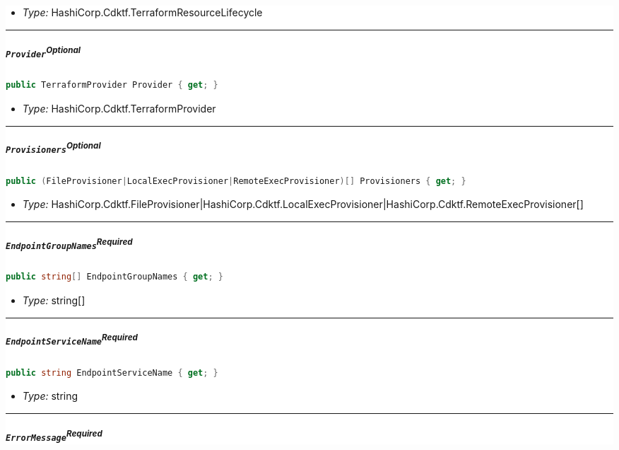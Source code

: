 - *Type:* HashiCorp.Cdktf.TerraformResourceLifecycle

---

##### `Provider`<sup>Optional</sup> <a name="Provider" id="@cdktf/provider-mongodbatlas.privatelinkEndpoint.PrivatelinkEndpoint.property.provider"></a>

```csharp
public TerraformProvider Provider { get; }
```

- *Type:* HashiCorp.Cdktf.TerraformProvider

---

##### `Provisioners`<sup>Optional</sup> <a name="Provisioners" id="@cdktf/provider-mongodbatlas.privatelinkEndpoint.PrivatelinkEndpoint.property.provisioners"></a>

```csharp
public (FileProvisioner|LocalExecProvisioner|RemoteExecProvisioner)[] Provisioners { get; }
```

- *Type:* HashiCorp.Cdktf.FileProvisioner|HashiCorp.Cdktf.LocalExecProvisioner|HashiCorp.Cdktf.RemoteExecProvisioner[]

---

##### `EndpointGroupNames`<sup>Required</sup> <a name="EndpointGroupNames" id="@cdktf/provider-mongodbatlas.privatelinkEndpoint.PrivatelinkEndpoint.property.endpointGroupNames"></a>

```csharp
public string[] EndpointGroupNames { get; }
```

- *Type:* string[]

---

##### `EndpointServiceName`<sup>Required</sup> <a name="EndpointServiceName" id="@cdktf/provider-mongodbatlas.privatelinkEndpoint.PrivatelinkEndpoint.property.endpointServiceName"></a>

```csharp
public string EndpointServiceName { get; }
```

- *Type:* string

---

##### `ErrorMessage`<sup>Required</sup> <a name="ErrorMessage" id="@cdktf/provider-mongodbatlas.privatelinkEndpoint.PrivatelinkEndpoint.property.errorMessage"></a>
